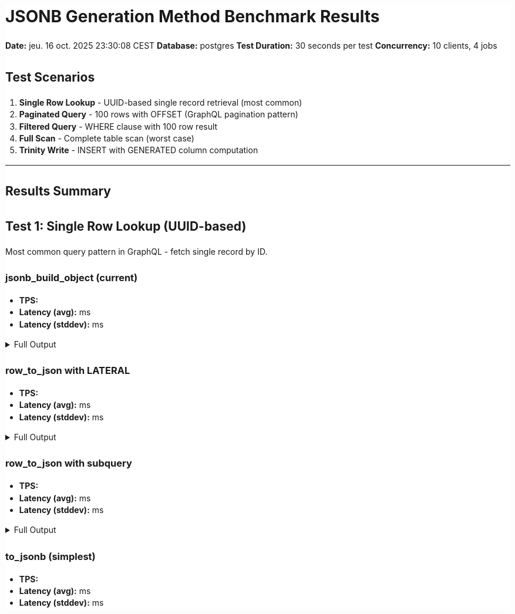 # JSONB Generation Method Benchmark Results

**Date:** jeu. 16 oct. 2025 23:30:08 CEST
**Database:** postgres
**Test Duration:** 30 seconds per test
**Concurrency:** 10 clients, 4 jobs

## Test Scenarios

1. **Single Row Lookup** - UUID-based single record retrieval (most common)
2. **Paginated Query** - 100 rows with OFFSET (GraphQL pagination pattern)
3. **Filtered Query** - WHERE clause with 100 row result
4. **Full Scan** - Complete table scan (worst case)
5. **Trinity Write** - INSERT with GENERATED column computation

---

## Results Summary


## Test 1: Single Row Lookup (UUID-based)

Most common query pattern in GraphQL - fetch single record by ID.

### jsonb_build_object (current)

- **TPS:** 
- **Latency (avg):**  ms
- **Latency (stddev):**  ms

<details><summary>Full Output</summary></details>

### row_to_json with LATERAL

- **TPS:** 
- **Latency (avg):**  ms
- **Latency (stddev):**  ms

<details><summary>Full Output</summary></details>

### row_to_json with subquery

- **TPS:** 
- **Latency (avg):**  ms
- **Latency (stddev):**  ms

<details><summary>Full Output</summary></details>

### to_jsonb (simplest)

- **TPS:** 
- **Latency (avg):**  ms
- **Latency (stddev):**  ms
